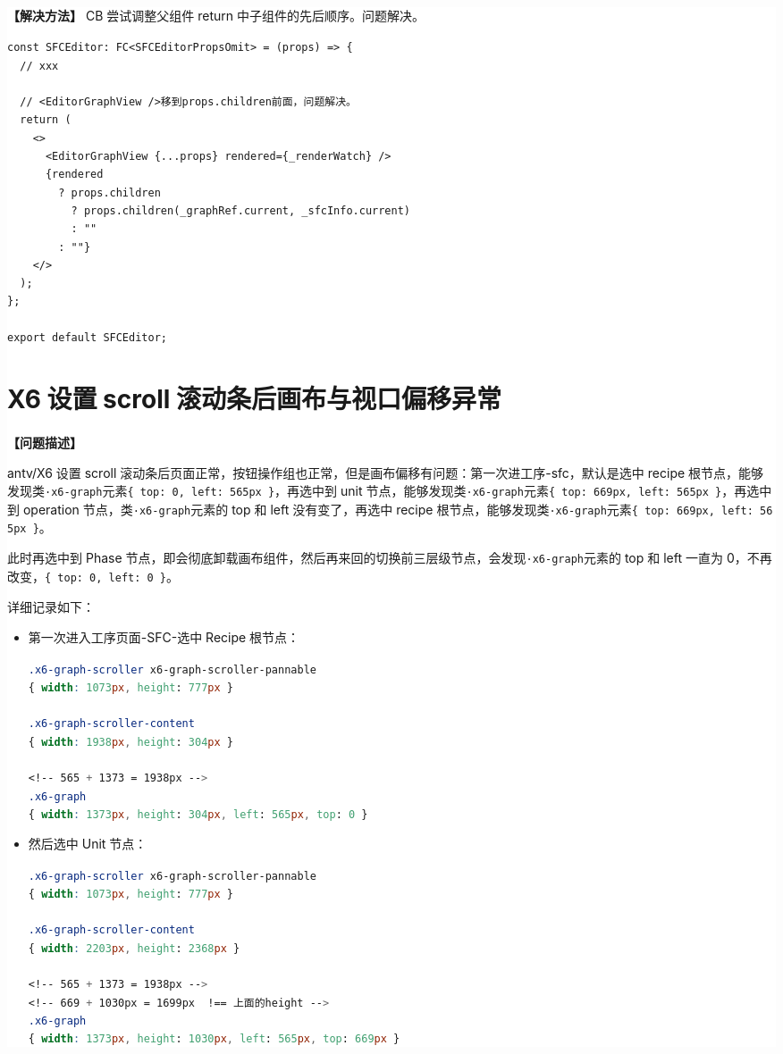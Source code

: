 **【解决方法】**
CB 尝试调整父组件 return 中子组件的先后顺序。问题解决。

```tsx
const SFCEditor: FC<SFCEditorPropsOmit> = (props) => {
  // xxx

  // <EditorGraphView />移到props.children前面，问题解决。
  return (
    <>
      <EditorGraphView {...props} rendered={_renderWatch} />
      {rendered
        ? props.children
          ? props.children(_graphRef.current, _sfcInfo.current)
          : ""
        : ""}
    </>
  );
};

export default SFCEditor;
```

# X6 设置 scroll 滚动条后画布与视口偏移异常

**【问题描述】**

antv/X6 设置 scroll 滚动条后页面正常，按钮操作组也正常，但是画布偏移有问题：第一次进工序-sfc，默认是选中 recipe 根节点，能够发现类`·x6-graph`元素`{ top: 0, left: 565px }`，再选中到 unit 节点，能够发现类`·x6-graph`元素`{ top: 669px, left: 565px }`，再选中到 operation 节点，类`·x6-graph`元素的 top 和 left 没有变了，再选中 recipe 根节点，能够发现类`·x6-graph`元素`{ top: 669px, left: 565px }`。

此时再选中到 Phase 节点，即会彻底卸载画布组件，然后再来回的切换前三层级节点，会发现`·x6-graph`元素的 top 和 left 一直为 0，不再改变，`{ top: 0, left: 0 }`。

详细记录如下：

- 第一次进入工序页面-SFC-选中 Recipe 根节点：

  ```css
  .x6-graph-scroller x6-graph-scroller-pannable
  { width: 1073px, height: 777px }

  .x6-graph-scroller-content
  { width: 1938px, height: 304px }

  <!-- 565 + 1373 = 1938px -->
  .x6-graph
  { width: 1373px, height: 304px, left: 565px, top: 0 }
  ```

- 然后选中 Unit 节点：

  ```css
  .x6-graph-scroller x6-graph-scroller-pannable
  { width: 1073px, height: 777px }

  .x6-graph-scroller-content
  { width: 2203px, height: 2368px }

  <!-- 565 + 1373 = 1938px -->
  <!-- 669 + 1030px = 1699px  !== 上面的height -->
  .x6-graph
  { width: 1373px, height: 1030px, left: 565px, top: 669px }
  ```
